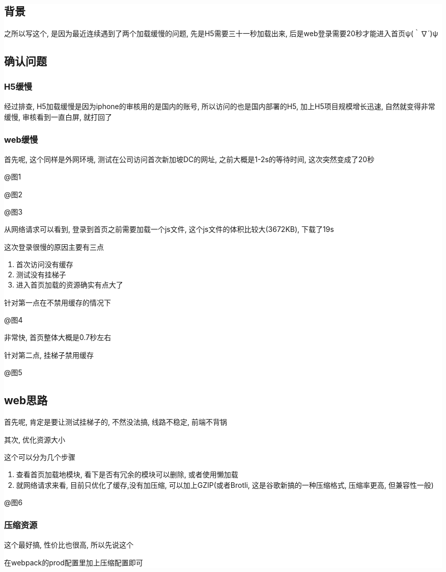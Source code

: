 ## 背景

之所以写这个, 是因为最近连续遇到了两个加载缓慢的问题, 先是H5需要三十一秒加载出来, 后是web登录需要20秒才能进入首页ψ(｀∇´)ψ

## 确认问题

### H5缓慢

经过排查, H5加载缓慢是因为iphone的审核用的是国内的账号, 所以访问的也是国内部署的H5, 加上H5项目规模增长迅速, 自然就变得非常缓慢, 审核看到一直白屏, 就打回了

### web缓慢

首先呢, 这个同样是外网环境, 测试在公司访问首次新加坡DC的网址, 之前大概是1-2s的等待时间, 这次突然变成了20秒

@图1

@图2

@图3

从网络请求可以看到, 登录到首页之前需要加载一个js文件, 这个js文件的体积比较大(3672KB), 下载了19s

这次登录很慢的原因主要有三点

1. 首次访问没有缓存
2. 测试没有挂梯子
3. 进入首页加载的资源确实有点大了

针对第一点在不禁用缓存的情况下

@图4

非常快, 首页整体大概是0.7秒左右

针对第二点, 挂梯子禁用缓存

@图5

## web思路

首先呢, 肯定是要让测试挂梯子的, 不然没法搞, 线路不稳定, 前端不背锅

其次, 优化资源大小

这个可以分为几个步骤

1. 查看首页加载地模块, 看下是否有冗余的模块可以删除, 或者使用懒加载
2. 就网络请求来看, 目前只优化了缓存,没有加压缩, 可以加上GZIP(或者Brotli, 这是谷歌新搞的一种压缩格式, 压缩率更高, 但兼容性一般)

@图6


### 压缩资源

这个最好搞, 性价比也很高, 所以先说这个

在webpack的prod配置里加上压缩配置即可
